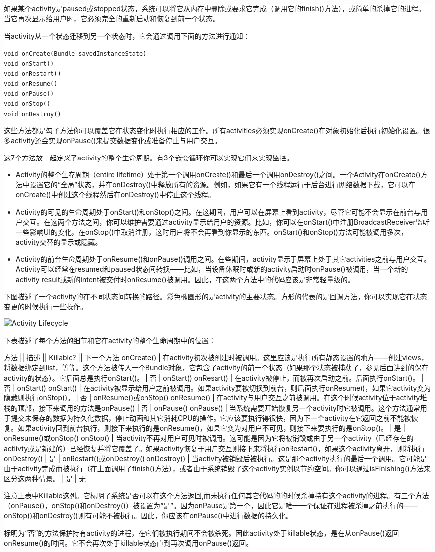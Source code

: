 如果某个activity是paused或stopped状态，系统可以将它从内存中删除或要求它完成（调用它的finish()方法），或简单的杀掉它的进程。当它再次显示给用户时，它必须完全的重新启动和恢复到前一个状态。

当activity从一个状态迁移到另一个状态时，它会通过调用下面的方法进行通知：
```
void onCreate(Bundle savedInstanceState) 
void onStart() 
void onRestart() 
void onResume() 
void onPause() 
void onStop() 
void onDestroy()
```

这些方法都是勾子方法你可以覆盖它在状态变化时执行相应的工作。所有activities必须实现onCreate()在对象初始化后执行初始化设置。很多activity还会实现onPause()来提交数据变化或准备停止与用户交互。

这7个方法放一起定义了activity的整个生命周期。有3个嵌套循环你可以实现它们来实现监控。

 - Activity的整个生存周期（entire lifetime）处于第一个调用onCreate()和最后一个调用onDestroy()之间。一个Activity在onCreate()方法中设置它的“全局”状态，并在onDestroy()中释放所有的资源。例如，如果它有一个线程运行于后台进行网络数据下载，它可以在onCreate()中创建这个线程然后在onDestroy()中停止这个线程。

 - Activity的可见的生命周期处于onStart()和onStop()之间。在这期间，用户可以在屏幕上看到activity，尽管它可能不会显示在前台与用户交互。在这两个方法之间，你可以维护需要通过activity显示给用户的资源。比如，你可以在onStart()中注册BroadcastReceiver监听一些影响UI的变化，在onStop()中取消注册，这时用户将不会再看到你显示的东西。onStart()和onStop()方法可能被调用多次，activity交替的显示或隐藏。

 - Activity的前台生命周期处于onResume()和onPause()调用之间。在些期间，activity显示于屏幕上处于其它activities之前与用户交互。Activity可以经常在resumed和paused状态间转换——比如，当设备休眠时或新的activity启动时onPause()被调用，当一个新的activity result或新的intent被交付时onResume()被调用。因此，在这两个方法中的代码应该是非常轻量级的。

下图描述了一个activity的在不同状态间转换的路径。彩色椭圆形的是activity的主要状态。方形的代表的是回调方法，你可以实现它在状态变更的时候执行一些操作。

![Activity Lifecycle](../android-dev-guide/activity_lifecycle.png)


下表描述了每个方法的细节和它在activity的整个生命周期中的位置：

方法 || 描述 || Killable? || 下一个方法
onCreate() | 在activity初次被创建时被调用。这里应该是执行所有静态设置的地方——创建views，将数据绑定到list，等等。这个方法被传入一个Bundle对象，它包含了activity的前一个状态（如果那个状态被捕获了，参见后面讲到的保存activity的状态）。它后面总是执行onStart()。 | 否 | onStart()
onResart() | 在activity被停止，而被再次启动之前。后面执行onStart()。 | 否 | onStart()
onStart() | 在activity被显示给用户之前被调用。如果activity要被切换到前台，则后面执行onResume()，如果它activity变为隐藏则执行onStop()。 | 否 | onResume()或onStop()
onResume() | 在activity与用户交互之前被调用。在这个时候activity位于activity堆栈的顶部，接下来调用的方法是onPause() | 否 | onPause()
onPause() | 当系统需要开始恢复另一个activity时它被调用。这个方法通常用于提交未保存的数据为持久化数据，停止动画和其它消耗CPU的操作。它应该要执行得很快，因为下一个activity在它返回之前不能被恢复。如果activity回到前台执行，则接下来执行的是onResume()，如果它变为对用户不可见，则接下来要执行的是onStop()。 | 是 | onResume()或onStop()
onStop() | 当activity不再对用户可见时被调用。这可能是因为它将被销毁或由于另一个activity（已经存在的actiivty或是新建的）已经恢复并将它覆盖了。如果activity恢复于用户交互则接下来将执行onRestart()，如果这个activity离开，则将执行onDestroy() | 是 | onRestart()或onDestroy()
onDestroy() | 当activity被销毁后被执行。这是那个activity执行的最后一个调用。它可能是由于activity完成而被执行（在上面调用了finish()方法），或者由于系统销毁了这个activity实例以节约空间。你可以通过isFinishing()方法来区分这两种情景。 | 是 | 无

注意上表中Killable这列。它标明了系统是否可以在这个方法返回,而未执行任何其它代码的的时候杀掉持有这个activity的进程。有三个方法（onPause()，onStop()和onDestroy()）被设置为“是”。因为onPause是第一个，因此它是唯一一个保证在进程被杀掉之前执行的——onStop()和onDestroy()则有可能不被执行。因此，你应该在onPause()中进行数据的持久化。

标明为“否”的方法保护持有activity的进程，在它们被执行期间不会被杀死。因此activity处于killable状态，是在从onPause()返回onResume()的时间。它不会再次处于killable状态直到再次调用onPause()返回。
